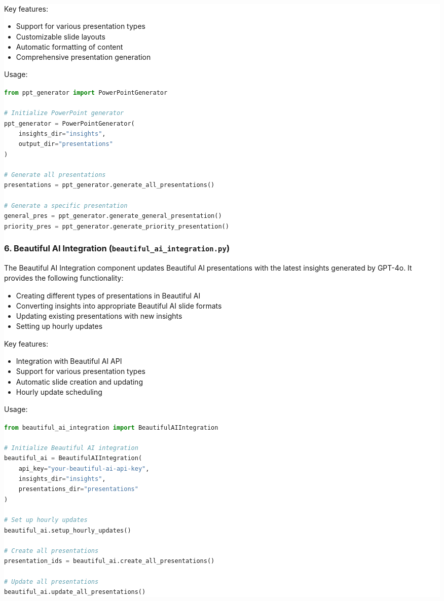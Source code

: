 Key features:
- Support for various presentation types
- Customizable slide layouts
- Automatic formatting of content
- Comprehensive presentation generation

Usage:
```python
from ppt_generator import PowerPointGenerator

# Initialize PowerPoint generator
ppt_generator = PowerPointGenerator(
    insights_dir="insights",
    output_dir="presentations"
)

# Generate all presentations
presentations = ppt_generator.generate_all_presentations()

# Generate a specific presentation
general_pres = ppt_generator.generate_general_presentation()
priority_pres = ppt_generator.generate_priority_presentation()
```

### 6. Beautiful AI Integration (`beautiful_ai_integration.py`)

The Beautiful AI Integration component updates Beautiful AI presentations with the latest insights generated by GPT-4o. It provides the following functionality:

- Creating different types of presentations in Beautiful AI
- Converting insights into appropriate Beautiful AI slide formats
- Updating existing presentations with new insights
- Setting up hourly updates

Key features:
- Integration with Beautiful AI API
- Support for various presentation types
- Automatic slide creation and updating
- Hourly update scheduling

Usage:
```python
from beautiful_ai_integration import BeautifulAIIntegration

# Initialize Beautiful AI integration
beautiful_ai = BeautifulAIIntegration(
    api_key="your-beautiful-ai-api-key",
    insights_dir="insights",
    presentations_dir="presentations"
)

# Set up hourly updates
beautiful_ai.setup_hourly_updates()

# Create all presentations
presentation_ids = beautiful_ai.create_all_presentations()

# Update all presentations
beautiful_ai.update_all_presentations()
```
